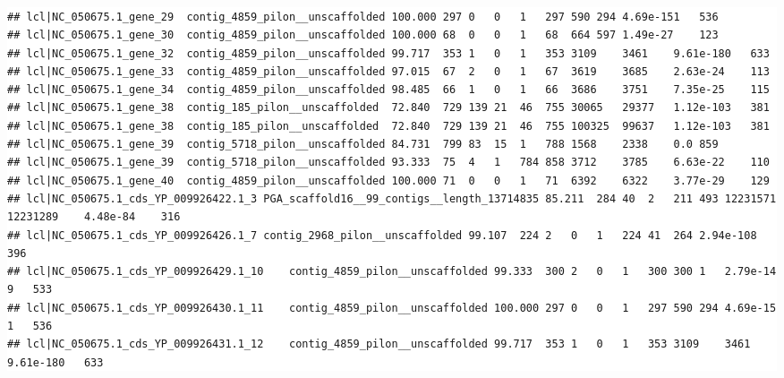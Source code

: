     ## lcl|NC_050675.1_gene_29  contig_4859_pilon__unscaffolded 100.000 297 0   0   1   297 590 294 4.69e-151   536
    ## lcl|NC_050675.1_gene_30  contig_4859_pilon__unscaffolded 100.000 68  0   0   1   68  664 597 1.49e-27    123
    ## lcl|NC_050675.1_gene_32  contig_4859_pilon__unscaffolded 99.717  353 1   0   1   353 3109    3461    9.61e-180   633
    ## lcl|NC_050675.1_gene_33  contig_4859_pilon__unscaffolded 97.015  67  2   0   1   67  3619    3685    2.63e-24    113
    ## lcl|NC_050675.1_gene_34  contig_4859_pilon__unscaffolded 98.485  66  1   0   1   66  3686    3751    7.35e-25    115
    ## lcl|NC_050675.1_gene_38  contig_185_pilon__unscaffolded  72.840  729 139 21  46  755 30065   29377   1.12e-103   381
    ## lcl|NC_050675.1_gene_38  contig_185_pilon__unscaffolded  72.840  729 139 21  46  755 100325  99637   1.12e-103   381
    ## lcl|NC_050675.1_gene_39  contig_5718_pilon__unscaffolded 84.731  799 83  15  1   788 1568    2338    0.0 859
    ## lcl|NC_050675.1_gene_39  contig_5718_pilon__unscaffolded 93.333  75  4   1   784 858 3712    3785    6.63e-22    110
    ## lcl|NC_050675.1_gene_40  contig_4859_pilon__unscaffolded 100.000 71  0   0   1   71  6392    6322    3.77e-29    129
    ## lcl|NC_050675.1_cds_YP_009926422.1_3 PGA_scaffold16__99_contigs__length_13714835 85.211  284 40  2   211 493 12231571    12231289    4.48e-84    316
    ## lcl|NC_050675.1_cds_YP_009926426.1_7 contig_2968_pilon__unscaffolded 99.107  224 2   0   1   224 41  264 2.94e-108   396
    ## lcl|NC_050675.1_cds_YP_009926429.1_10    contig_4859_pilon__unscaffolded 99.333  300 2   0   1   300 300 1   2.79e-149   533
    ## lcl|NC_050675.1_cds_YP_009926430.1_11    contig_4859_pilon__unscaffolded 100.000 297 0   0   1   297 590 294 4.69e-151   536
    ## lcl|NC_050675.1_cds_YP_009926431.1_12    contig_4859_pilon__unscaffolded 99.717  353 1   0   1   353 3109    3461    9.61e-180   633
